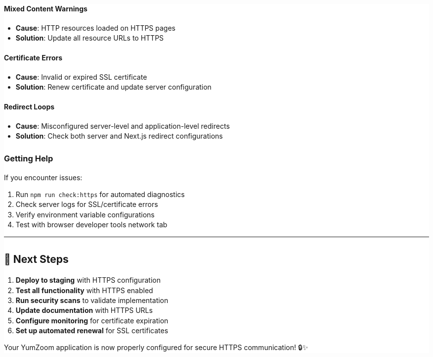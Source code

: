 #### Mixed Content Warnings
- **Cause**: HTTP resources loaded on HTTPS pages
- **Solution**: Update all resource URLs to HTTPS

#### Certificate Errors
- **Cause**: Invalid or expired SSL certificate
- **Solution**: Renew certificate and update server configuration

#### Redirect Loops
- **Cause**: Misconfigured server-level and application-level redirects
- **Solution**: Check both server and Next.js redirect configurations

### Getting Help
If you encounter issues:
1. Run `npm run check:https` for automated diagnostics
2. Check server logs for SSL/certificate errors
3. Verify environment variable configurations
4. Test with browser developer tools network tab

---

## 🎯 Next Steps

1. **Deploy to staging** with HTTPS configuration
2. **Test all functionality** with HTTPS enabled
3. **Run security scans** to validate implementation
4. **Update documentation** with HTTPS URLs
5. **Configure monitoring** for certificate expiration
6. **Set up automated renewal** for SSL certificates

Your YumZoom application is now properly configured for secure HTTPS communication! 🔒✨
